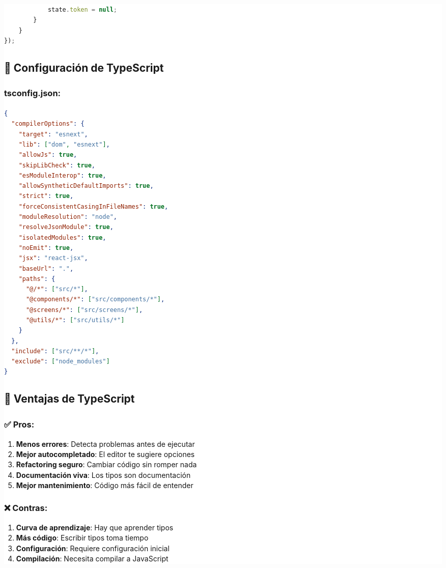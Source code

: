 ```typescript
            state.token = null;
        }
    }
});
```

## 🔧 Configuración de TypeScript

### tsconfig.json:
```json
{
  "compilerOptions": {
    "target": "esnext",
    "lib": ["dom", "esnext"],
    "allowJs": true,
    "skipLibCheck": true,
    "esModuleInterop": true,
    "allowSyntheticDefaultImports": true,
    "strict": true,
    "forceConsistentCasingInFileNames": true,
    "moduleResolution": "node",
    "resolveJsonModule": true,
    "isolatedModules": true,
    "noEmit": true,
    "jsx": "react-jsx",
    "baseUrl": ".",
    "paths": {
      "@/*": ["src/*"],
      "@components/*": ["src/components/*"],
      "@screens/*": ["src/screens/*"],
      "@utils/*": ["src/utils/*"]
    }
  },
  "include": ["src/**/*"],
  "exclude": ["node_modules"]
}
```

## 🎯 Ventajas de TypeScript

### ✅ **Pros:**
1. **Menos errores**: Detecta problemas antes de ejecutar
2. **Mejor autocompletado**: El editor te sugiere opciones
3. **Refactoring seguro**: Cambiar código sin romper nada
4. **Documentación viva**: Los tipos son documentación
5. **Mejor mantenimiento**: Código más fácil de entender

### ❌ **Contras:**
1. **Curva de aprendizaje**: Hay que aprender tipos
2. **Más código**: Escribir tipos toma tiempo
3. **Configuración**: Requiere configuración inicial
4. **Compilación**: Necesita compilar a JavaScript
